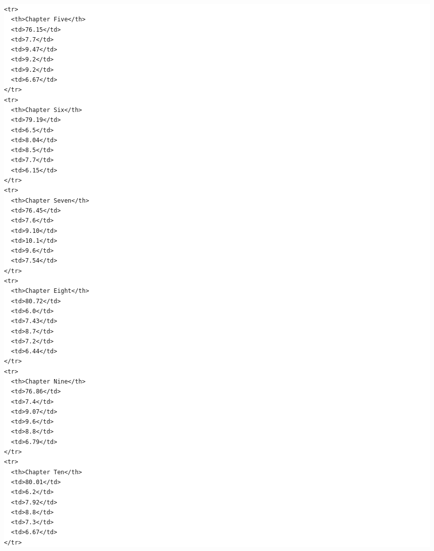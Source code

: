     <tr>
      <th>Chapter Five</th>
      <td>76.15</td>
      <td>7.7</td>
      <td>9.47</td>
      <td>9.2</td>
      <td>9.2</td>
      <td>6.67</td>
    </tr>
    <tr>
      <th>Chapter Six</th>
      <td>79.19</td>
      <td>6.5</td>
      <td>8.04</td>
      <td>8.5</td>
      <td>7.7</td>
      <td>6.15</td>
    </tr>
    <tr>
      <th>Chapter Seven</th>
      <td>76.45</td>
      <td>7.6</td>
      <td>9.10</td>
      <td>10.1</td>
      <td>9.6</td>
      <td>7.54</td>
    </tr>
    <tr>
      <th>Chapter Eight</th>
      <td>80.72</td>
      <td>6.0</td>
      <td>7.43</td>
      <td>8.7</td>
      <td>7.2</td>
      <td>6.44</td>
    </tr>
    <tr>
      <th>Chapter Nine</th>
      <td>76.86</td>
      <td>7.4</td>
      <td>9.07</td>
      <td>9.6</td>
      <td>8.8</td>
      <td>6.79</td>
    </tr>
    <tr>
      <th>Chapter Ten</th>
      <td>80.01</td>
      <td>6.2</td>
      <td>7.92</td>
      <td>8.8</td>
      <td>7.3</td>
      <td>6.67</td>
    </tr>
  </tbody>
</table>
</div>
